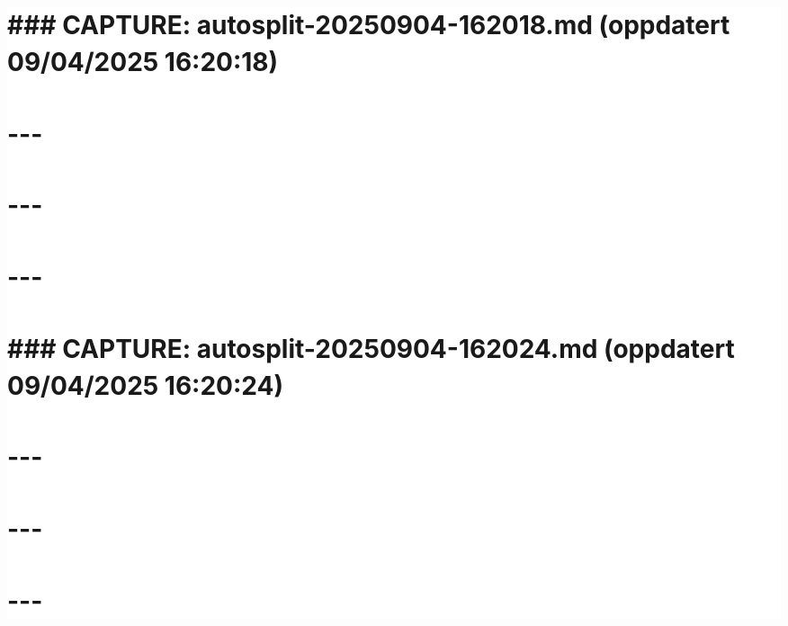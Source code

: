 #

#

# \### CAPTURE: autosplit-20250904-162018.md (oppdatert 09/04/2025 16:20:18)

# ---

#

#

# ---

#

#

#

# ---

#

#

#

#

#

# \### CAPTURE: autosplit-20250904-162024.md (oppdatert 09/04/2025 16:20:24)

# ---

#

#

# ---

#

#

#

# ---
